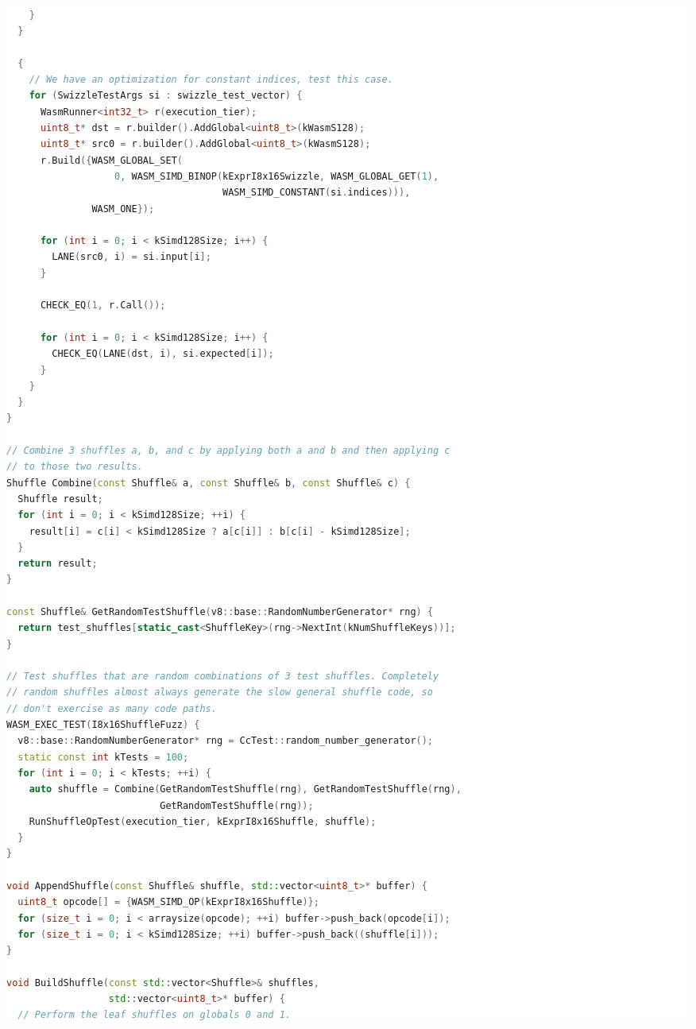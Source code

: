 ```cpp
    }
  }

  {
    // We have an optimization for constant indices, test this case.
    for (SwizzleTestArgs si : swizzle_test_vector) {
      WasmRunner<int32_t> r(execution_tier);
      uint8_t* dst = r.builder().AddGlobal<uint8_t>(kWasmS128);
      uint8_t* src0 = r.builder().AddGlobal<uint8_t>(kWasmS128);
      r.Build({WASM_GLOBAL_SET(
                   0, WASM_SIMD_BINOP(kExprI8x16Swizzle, WASM_GLOBAL_GET(1),
                                      WASM_SIMD_CONSTANT(si.indices))),
               WASM_ONE});

      for (int i = 0; i < kSimd128Size; i++) {
        LANE(src0, i) = si.input[i];
      }

      CHECK_EQ(1, r.Call());

      for (int i = 0; i < kSimd128Size; i++) {
        CHECK_EQ(LANE(dst, i), si.expected[i]);
      }
    }
  }
}

// Combine 3 shuffles a, b, and c by applying both a and b and then applying c
// to those two results.
Shuffle Combine(const Shuffle& a, const Shuffle& b, const Shuffle& c) {
  Shuffle result;
  for (int i = 0; i < kSimd128Size; ++i) {
    result[i] = c[i] < kSimd128Size ? a[c[i]] : b[c[i] - kSimd128Size];
  }
  return result;
}

const Shuffle& GetRandomTestShuffle(v8::base::RandomNumberGenerator* rng) {
  return test_shuffles[static_cast<ShuffleKey>(rng->NextInt(kNumShuffleKeys))];
}

// Test shuffles that are random combinations of 3 test shuffles. Completely
// random shuffles almost always generate the slow general shuffle code, so
// don't exercise as many code paths.
WASM_EXEC_TEST(I8x16ShuffleFuzz) {
  v8::base::RandomNumberGenerator* rng = CcTest::random_number_generator();
  static const int kTests = 100;
  for (int i = 0; i < kTests; ++i) {
    auto shuffle = Combine(GetRandomTestShuffle(rng), GetRandomTestShuffle(rng),
                           GetRandomTestShuffle(rng));
    RunShuffleOpTest(execution_tier, kExprI8x16Shuffle, shuffle);
  }
}

void AppendShuffle(const Shuffle& shuffle, std::vector<uint8_t>* buffer) {
  uint8_t opcode[] = {WASM_SIMD_OP(kExprI8x16Shuffle)};
  for (size_t i = 0; i < arraysize(opcode); ++i) buffer->push_back(opcode[i]);
  for (size_t i = 0; i < kSimd128Size; ++i) buffer->push_back((shuffle[i]));
}

void BuildShuffle(const std::vector<Shuffle>& shuffles,
                  std::vector<uint8_t>* buffer) {
  // Perform the leaf shuffles on globals 0 and 1.
```